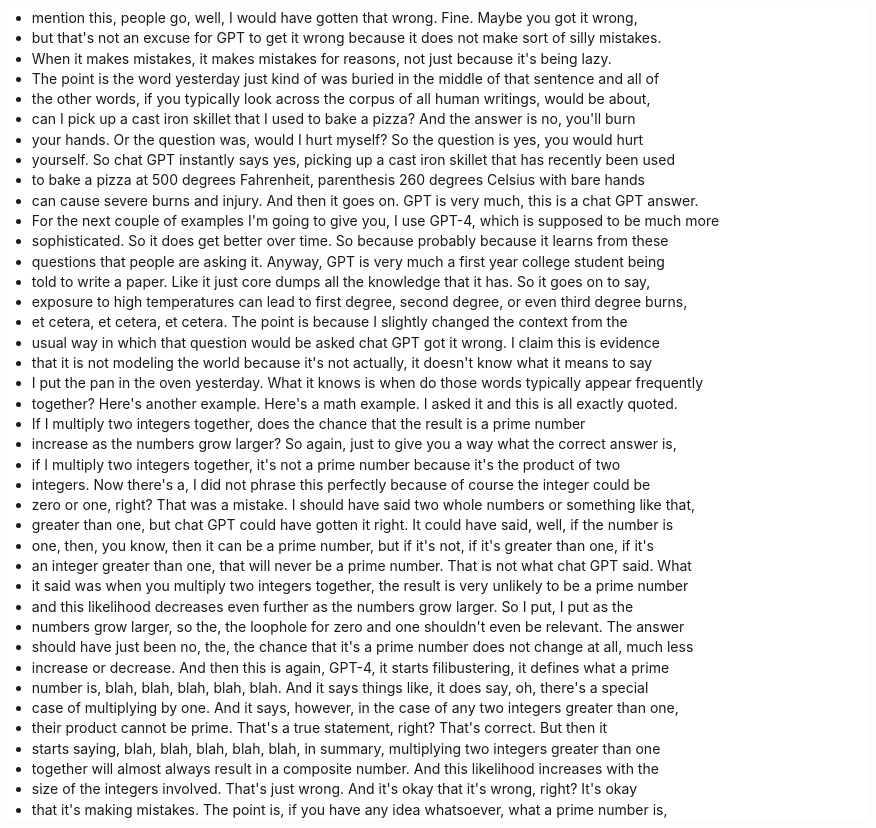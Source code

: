 *  mention this, people go, well, I would have gotten that wrong. Fine. Maybe you got it wrong,
*  but that's not an excuse for GPT to get it wrong because it does not make sort of silly mistakes.
*  When it makes mistakes, it makes mistakes for reasons, not just because it's being lazy.
*  The point is the word yesterday just kind of was buried in the middle of that sentence and all of
*  the other words, if you typically look across the corpus of all human writings, would be about,
*  can I pick up a cast iron skillet that I used to bake a pizza? And the answer is no, you'll burn
*  your hands. Or the question was, would I hurt myself? So the question is yes, you would hurt
*  yourself. So chat GPT instantly says yes, picking up a cast iron skillet that has recently been used
*  to bake a pizza at 500 degrees Fahrenheit, parenthesis 260 degrees Celsius with bare hands
*  can cause severe burns and injury. And then it goes on. GPT is very much, this is a chat GPT answer.
*  For the next couple of examples I'm going to give you, I use GPT-4, which is supposed to be much more
*  sophisticated. So it does get better over time. So because probably because it learns from these
*  questions that people are asking it. Anyway, GPT is very much a first year college student being
*  told to write a paper. Like it just core dumps all the knowledge that it has. So it goes on to say,
*  exposure to high temperatures can lead to first degree, second degree, or even third degree burns,
*  et cetera, et cetera, et cetera. The point is because I slightly changed the context from the
*  usual way in which that question would be asked chat GPT got it wrong. I claim this is evidence
*  that it is not modeling the world because it's not actually, it doesn't know what it means to say
*  I put the pan in the oven yesterday. What it knows is when do those words typically appear frequently
*  together? Here's another example. Here's a math example. I asked it and this is all exactly quoted.
*  If I multiply two integers together, does the chance that the result is a prime number
*  increase as the numbers grow larger? So again, just to give you a way what the correct answer is,
*  if I multiply two integers together, it's not a prime number because it's the product of two
*  integers. Now there's a, I did not phrase this perfectly because of course the integer could be
*  zero or one, right? That was a mistake. I should have said two whole numbers or something like that,
*  greater than one, but chat GPT could have gotten it right. It could have said, well, if the number is
*  one, then, you know, then it can be a prime number, but if it's not, if it's greater than one, if it's
*  an integer greater than one, that will never be a prime number. That is not what chat GPT said. What
*  it said was when you multiply two integers together, the result is very unlikely to be a prime number
*  and this likelihood decreases even further as the numbers grow larger. So I put, I put as the
*  numbers grow larger, so the, the loophole for zero and one shouldn't even be relevant. The answer
*  should have just been no, the, the chance that it's a prime number does not change at all, much less
*  increase or decrease. And then this is again, GPT-4, it starts filibustering, it defines what a prime
*  number is, blah, blah, blah, blah, blah. And it says things like, it does say, oh, there's a special
*  case of multiplying by one. And it says, however, in the case of any two integers greater than one,
*  their product cannot be prime. That's a true statement, right? That's correct. But then it
*  starts saying, blah, blah, blah, blah, blah, in summary, multiplying two integers greater than one
*  together will almost always result in a composite number. And this likelihood increases with the
*  size of the integers involved. That's just wrong. And it's okay that it's wrong, right? It's okay
*  that it's making mistakes. The point is, if you have any idea whatsoever, what a prime number is,